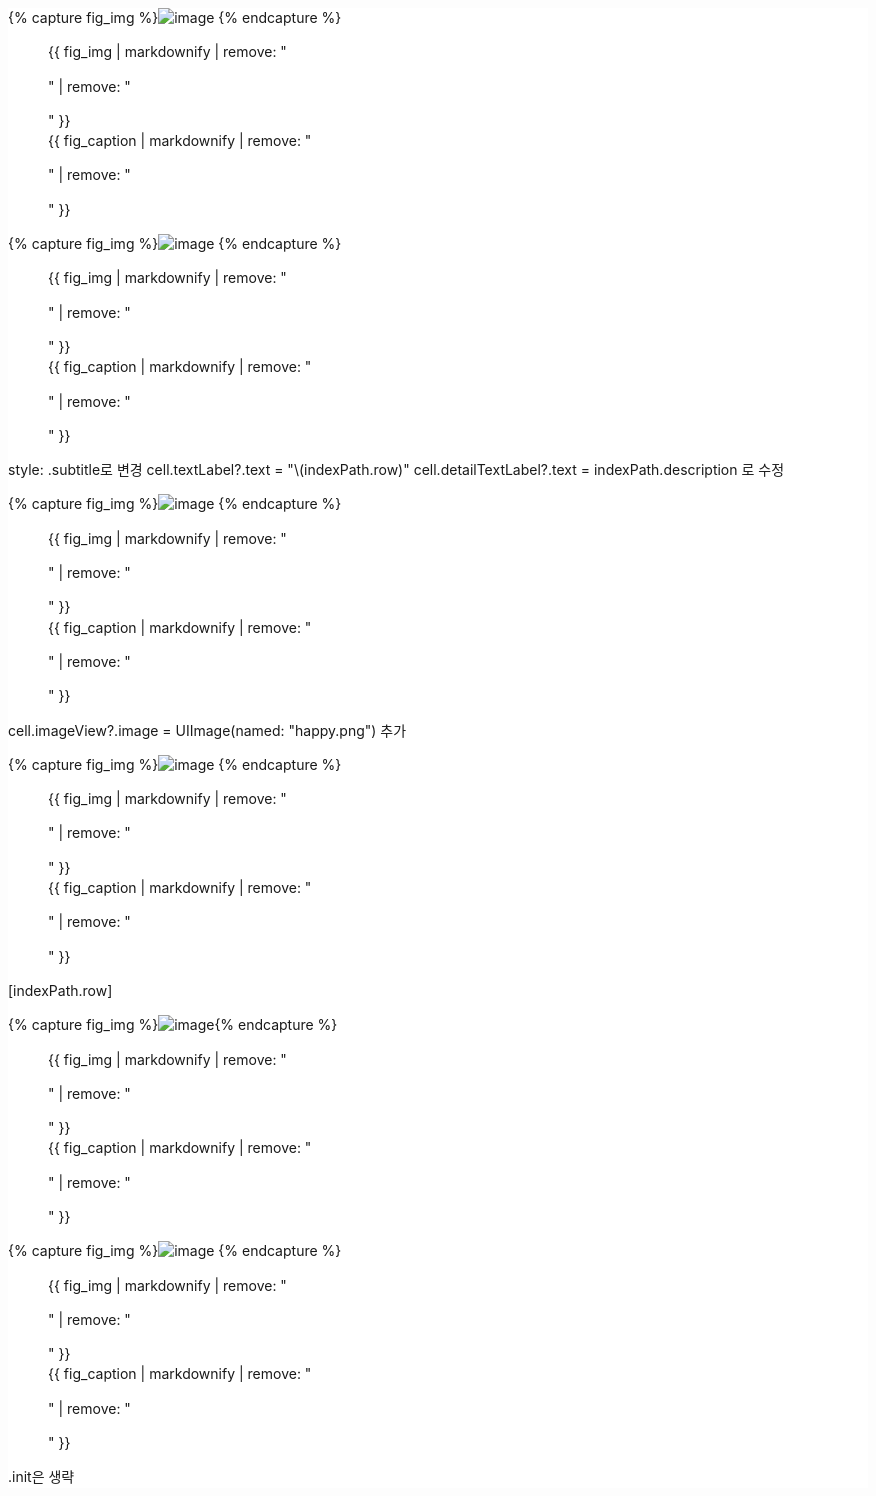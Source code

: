 {% capture fig_img %}![image](https://github.com/user-attachments/assets/462f0217-bb22-4acb-8098-425dd44ad92b)
{% endcapture %}
<figure>
  {{ fig_img | markdownify | remove: "<p>" | remove: "</p>" }}
  <figcaption>{{ fig_caption | markdownify | remove: "<p>" | remove: "</p>" }}</figcaption>
</figure>


{% capture fig_img %}![image](https://github.com/user-attachments/assets/d3825a6f-6a6c-49c2-acb0-c8d98211136c)
{% endcapture %}
<figure>
  {{ fig_img | markdownify | remove: "<p>" | remove: "</p>" }}
  <figcaption>{{ fig_caption | markdownify | remove: "<p>" | remove: "</p>" }}</figcaption>
</figure>
style: .subtitle로 변경
cell.textLabel?.text = "\(indexPath.row)"
cell.detailTextLabel?.text = indexPath.description 로 수정



{% capture fig_img %}![image](https://github.com/user-attachments/assets/a0b6d682-e97d-4eb4-a579-081a814dbd93)
{% endcapture %}
<figure>
  {{ fig_img | markdownify | remove: "<p>" | remove: "</p>" }}
  <figcaption>{{ fig_caption | markdownify | remove: "<p>" | remove: "</p>" }}</figcaption>
</figure>
cell.imageView?.image = UIImage(named: "happy.png") 추가

{% capture fig_img %}![image](https://github.com/user-attachments/assets/555afced-8d8e-4243-81ea-1961e455fc74)
{% endcapture %}
<figure>
  {{ fig_img | markdownify | remove: "<p>" | remove: "</p>" }}
  <figcaption>{{ fig_caption | markdownify | remove: "<p>" | remove: "</p>" }}</figcaption>
</figure>
[indexPath.row]

{% capture fig_img %}![image](https://github.com/user-attachments/assets/576f039e-4614-4386-9825-f69938653ba5){% endcapture %}
<figure>
  {{ fig_img | markdownify | remove: "<p>" | remove: "</p>" }}
  <figcaption>{{ fig_caption | markdownify | remove: "<p>" | remove: "</p>" }}</figcaption>
</figure>

{% capture fig_img %}![image](https://github.com/user-attachments/assets/994b59ba-453f-4f94-8ac0-b9bcec191d3d)
{% endcapture %}
<figure>
  {{ fig_img | markdownify | remove: "<p>" | remove: "</p>" }}
  <figcaption>{{ fig_caption | markdownify | remove: "<p>" | remove: "</p>" }}</figcaption>
</figure>
.init은 생략
